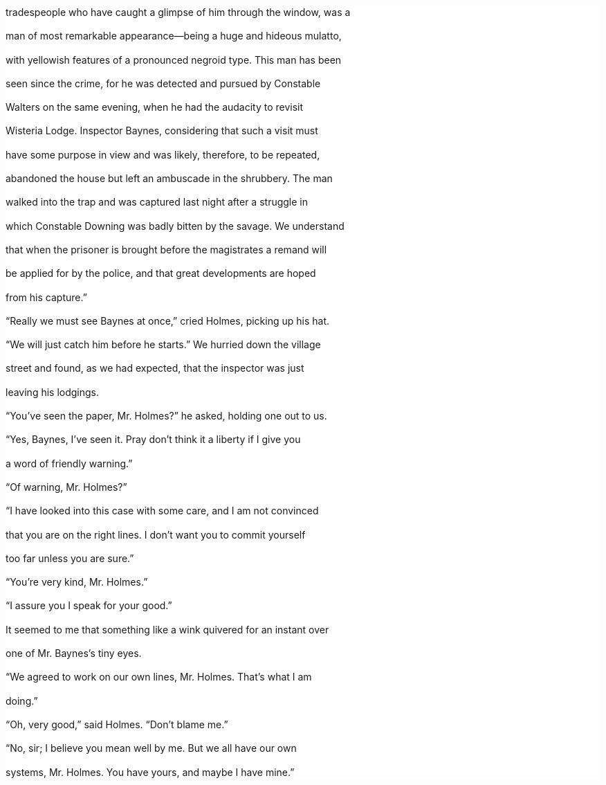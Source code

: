 tradespeople who have caught a glimpse of him through the window, was a

man of most remarkable appearance—being a huge and hideous mulatto,

with yellowish features of a pronounced negroid type. This man has been

seen since the crime, for he was detected and pursued by Constable

Walters on the same evening, when he had the audacity to revisit

Wisteria Lodge. Inspector Baynes, considering that such a visit must

have some purpose in view and was likely, therefore, to be repeated,

abandoned the house but left an ambuscade in the shrubbery. The man

walked into the trap and was captured last night after a struggle in

which Constable Downing was badly bitten by the savage. We understand

that when the prisoner is brought before the magistrates a remand will

be applied for by the police, and that great developments are hoped

from his capture.”

“Really we must see Baynes at once,” cried Holmes, picking up his hat.

“We will just catch him before he starts.” We hurried down the village

street and found, as we had expected, that the inspector was just

leaving his lodgings.

“You’ve seen the paper, Mr. Holmes?” he asked, holding one out to us.

“Yes, Baynes, I’ve seen it. Pray don’t think it a liberty if I give you

a word of friendly warning.”

“Of warning, Mr. Holmes?”

“I have looked into this case with some care, and I am not convinced

that you are on the right lines. I don’t want you to commit yourself

too far unless you are sure.”

“You’re very kind, Mr. Holmes.”

“I assure you I speak for your good.”

It seemed to me that something like a wink quivered for an instant over

one of Mr. Baynes’s tiny eyes.

“We agreed to work on our own lines, Mr. Holmes. That’s what I am

doing.”

“Oh, very good,” said Holmes. “Don’t blame me.”

“No, sir; I believe you mean well by me. But we all have our own

systems, Mr. Holmes. You have yours, and maybe I have mine.”
